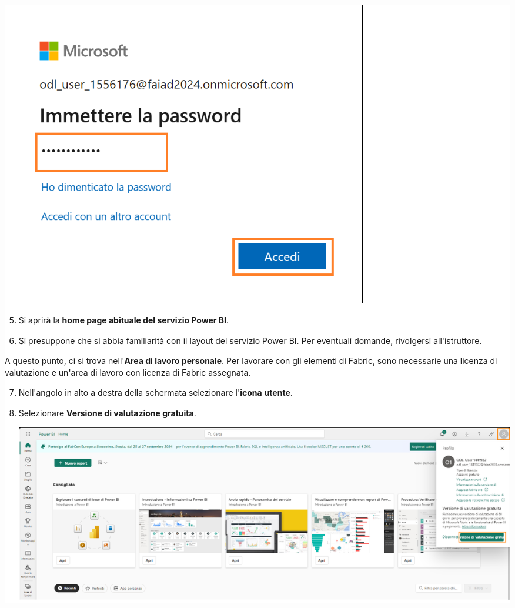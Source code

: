    ![](../media%20/Lab-02/image7.png)

5. Si aprirà la **home page abituale del servizio Power BI**.

6. Si presuppone che si abbia familiarità con il layout del servizio
    Power BI. Per eventuali domande, rivolgersi all\'istruttore.

A questo punto, ci si trova nell\'**Area di lavoro personale**. Per
lavorare con gli elementi di Fabric, sono necessarie una licenza di
valutazione e un\'area di lavoro con licenza di Fabric assegnata.

7. Nell\'angolo in alto a destra della schermata selezionare
    l\'**icona** **utente**.

8. Selezionare **Versione di valutazione gratuita**.

   ![](../media%20/Lab-02/image8.png)
